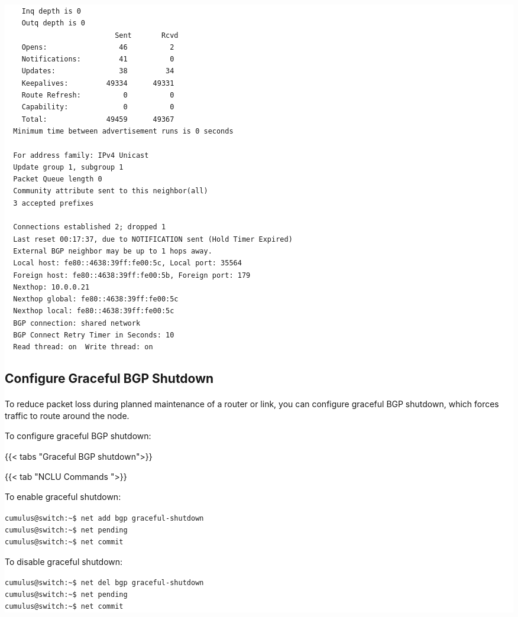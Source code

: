 ```
    Inq depth is 0
    Outq depth is 0
                          Sent       Rcvd
    Opens:                 46          2
    Notifications:         41          0
    Updates:               38         34
    Keepalives:         49334      49331
    Route Refresh:          0          0
    Capability:             0          0
    Total:              49459      49367
  Minimum time between advertisement runs is 0 seconds

  For address family: IPv4 Unicast
  Update group 1, subgroup 1
  Packet Queue length 0
  Community attribute sent to this neighbor(all)
  3 accepted prefixes

  Connections established 2; dropped 1
  Last reset 00:17:37, due to NOTIFICATION sent (Hold Timer Expired)
  External BGP neighbor may be up to 1 hops away.
  Local host: fe80::4638:39ff:fe00:5c, Local port: 35564
  Foreign host: fe80::4638:39ff:fe00:5b, Foreign port: 179
  Nexthop: 10.0.0.21
  Nexthop global: fe80::4638:39ff:fe00:5c
  Nexthop local: fe80::4638:39ff:fe00:5c
  BGP connection: shared network
  BGP Connect Retry Timer in Seconds: 10
  Read thread: on  Write thread: on
```

## Configure Graceful BGP Shutdown

To reduce packet loss during planned maintenance of a router or link, you can configure graceful BGP shutdown, which forces traffic to route around the node.

To configure graceful BGP shutdown:

{{< tabs "Graceful BGP shutdown">}}

{{< tab "NCLU Commands ">}}

To enable graceful shutdown:

```
cumulus@switch:~$ net add bgp graceful-shutdown
cumulus@switch:~$ net pending
cumulus@switch:~$ net commit
```

To disable graceful shutdown:

```
cumulus@switch:~$ net del bgp graceful-shutdown
cumulus@switch:~$ net pending
cumulus@switch:~$ net commit
```
